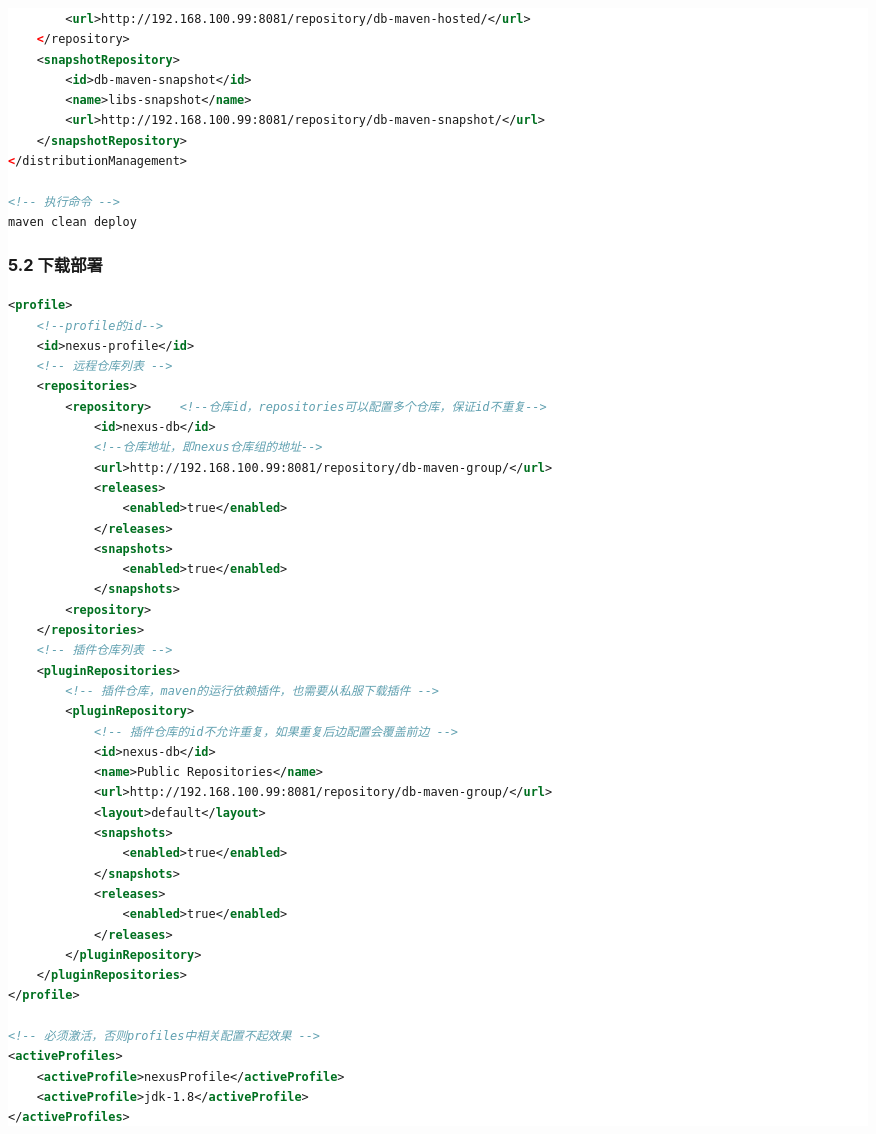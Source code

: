 ```xml
        <url>http://192.168.100.99:8081/repository/db-maven-hosted/</url>
    </repository>
    <snapshotRepository>
        <id>db-maven-snapshot</id>
        <name>libs-snapshot</name>
        <url>http://192.168.100.99:8081/repository/db-maven-snapshot/</url>
    </snapshotRepository>
</distributionManagement>

<!-- 执行命令 -->
maven clean deploy
```

### 5.2 下载部署

```xml
<profile>
    <!--profile的id-->
    <id>nexus-profile</id>
    <!-- 远程仓库列表 -->
    <repositories>
        <repository>    <!--仓库id，repositories可以配置多个仓库，保证id不重复-->
            <id>nexus-db</id>
            <!--仓库地址，即nexus仓库组的地址-->
            <url>http://192.168.100.99:8081/repository/db-maven-group/</url>
            <releases>
                <enabled>true</enabled>
            </releases>
            <snapshots>
                <enabled>true</enabled>
            </snapshots>
        <repository>
    </repositories>
    <!-- 插件仓库列表 -->
    <pluginRepositories>
        <!-- 插件仓库，maven的运行依赖插件，也需要从私服下载插件 -->
        <pluginRepository>
            <!-- 插件仓库的id不允许重复，如果重复后边配置会覆盖前边 -->
            <id>nexus-db</id>
            <name>Public Repositories</name>
            <url>http://192.168.100.99:8081/repository/db-maven-group/</url>
            <layout>default</layout>
            <snapshots>
                <enabled>true</enabled>
            </snapshots>
            <releases>
                <enabled>true</enabled>
            </releases>
        </pluginRepository>
    </pluginRepositories>
</profile>

<!-- 必须激活，否则profiles中相关配置不起效果 -->
<activeProfiles>
    <activeProfile>nexusProfile</activeProfile>
    <activeProfile>jdk-1.8</activeProfile>
</activeProfiles>
```

